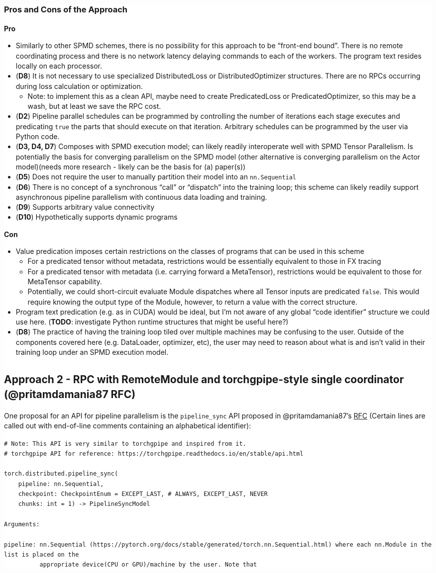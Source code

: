### Pros and Cons of the Approach

**Pro**

* Similarly to other SPMD schemes, there is no possibility for this approach to be “front-end bound”. There is no remote coordinating process and there is no network latency delaying commands to each of the workers. The program text resides locally on each processor.
* (**D8**) It is not necessary to use specialized DistributedLoss or DistributedOptimizer structures. There are no RPCs occurring during loss calculation or optimization.
    * Note: to implement this as a clean API, maybe need to create PredicatedLoss or PredicatedOptimizer, so this may be a wash, but at least we save the RPC cost.
* (**D2**) Pipeline parallel schedules can be programmed by controlling the number of iterations each stage executes and predicating `true` the parts that should execute on that iteration. Arbitrary schedules can be programmed by the user via Python code.
* (**D3, D4, D7**) Composes with SPMD execution model; can likely readily interoperate well with SPMD Tensor Parallelism. Is potentially the basis for converging parallelism on the SPMD model (other alternative is converging parallelism on the Actor model)(needs more research - likely can be the basis for (a) paper(s))
* (**D5**) Does not require the user to manually partition their model into an `nn.Sequential`
* (**D6**) There is no concept of a synchronous “call” or “dispatch” into the training loop; this scheme can likely readily support asynchronous pipeline parallelism with continuous data loading and training.
* (**D9**) Supports arbitrary value connectivity
* (**D10**) Hypothetically supports dynamic programs

**Con**

* Value predication imposes certain restrictions on the classes of programs that can be used in this scheme
    * For a predicated tensor without metadata, restrictions would be essentially equivalent to those in FX tracing
    * For a predicated tensor with metadata (i.e. carrying forward a MetaTensor), restrictions would be equivalent to those for MetaTensor capability.
    * Potentially, we could short-circuit evaluate Module dispatches where all Tensor inputs are predicated `false`. This would require knowing the output type of the Module, however, to return a value with the correct structure.
* Program text predication (e.g. as in CUDA) would be ideal, but I’m not aware of any global “code identifier” structure we could use here. (**TODO**: investigate Python runtime structures that might be useful here?)
* (**D8**) The practice of having the training loop tiled over multiple machines may be confusing to the user. Outside of the components covered here (e.g. DataLoader, optimizer, etc), the user may need to reason about what is and isn’t valid in their training loop under an SPMD execution model.

## Approach 2 - RPC with RemoteModule and torchgpipe-style single coordinator (@pritamdamania87 RFC)

One proposal for an API for pipeline parallelism is the `pipeline_sync` API proposed in @pritamdamania87’s [RFC](https://github.com/pytorch/pytorch/issues/44827) (Certain lines are called out with end-of-line comments containing an alphabetical identifier):

```
# Note: This API is very similar to torchgpipe and inspired from it.
# torchgpipe API for reference: https://torchgpipe.readthedocs.io/en/stable/api.html

torch.distributed.pipeline_sync(
    pipeline: nn.Sequential,
    checkpoint: CheckpointEnum = EXCEPT_LAST, # ALWAYS, EXCEPT_LAST, NEVER
    chunks: int = 1) -> PipelineSyncModel

Arguments:

pipeline: nn.Sequential (https://pytorch.org/docs/stable/generated/torch.nn.Sequential.html) where each nn.Module in the list is placed on the
          appropriate device(CPU or GPU)/machine by the user. Note that
```
